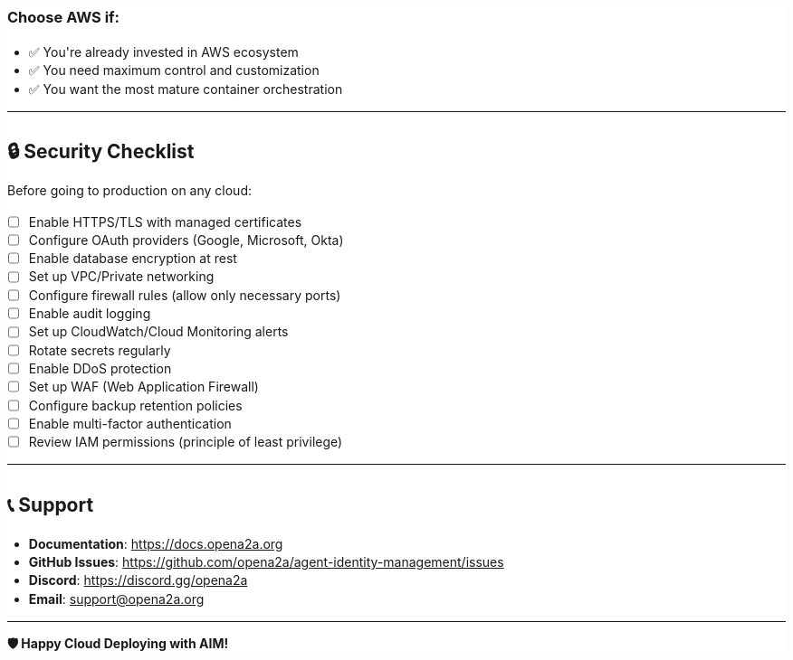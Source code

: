 ### Choose **AWS** if:
- ✅ You're already invested in AWS ecosystem
- ✅ You need maximum control and customization
- ✅ You want the most mature container orchestration

---

## 🔒 Security Checklist

Before going to production on any cloud:

- [ ] Enable HTTPS/TLS with managed certificates
- [ ] Configure OAuth providers (Google, Microsoft, Okta)
- [ ] Enable database encryption at rest
- [ ] Set up VPC/Private networking
- [ ] Configure firewall rules (allow only necessary ports)
- [ ] Enable audit logging
- [ ] Set up CloudWatch/Cloud Monitoring alerts
- [ ] Rotate secrets regularly
- [ ] Enable DDoS protection
- [ ] Set up WAF (Web Application Firewall)
- [ ] Configure backup retention policies
- [ ] Enable multi-factor authentication
- [ ] Review IAM permissions (principle of least privilege)

---

## 📞 Support

- **Documentation**: https://docs.opena2a.org
- **GitHub Issues**: https://github.com/opena2a/agent-identity-management/issues
- **Discord**: https://discord.gg/opena2a
- **Email**: support@opena2a.org

---

**🛡️ Happy Cloud Deploying with AIM!**
